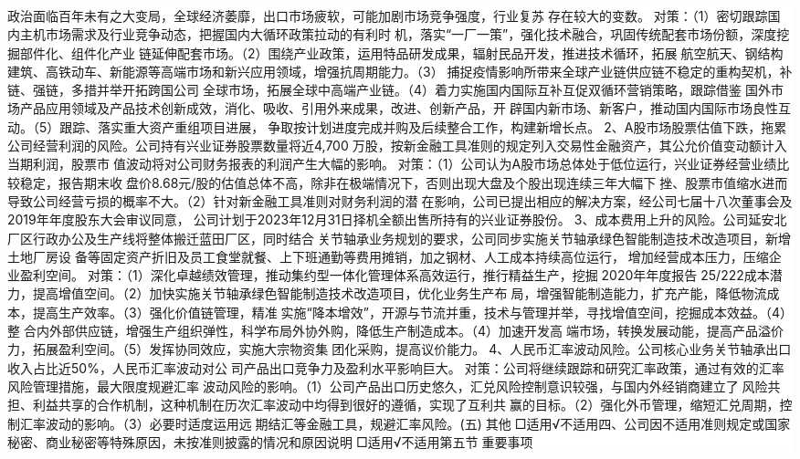 政治面临百年未有之大变局，全球经济萎靡，出口市场疲软，可能加剧市场竞争强度，行业复苏
存在较大的变数。
对策：（1）密切跟踪国内主机市场需求及行业竞争动态，把握国内大循环政策拉动的有利时
机，落实“一厂一策”，强化技术融合，巩固传统配套市场份额，深度挖掘部件化、组件化产业
链延伸配套市场。（2）围绕产业政策，运用特品研发成果，辐射民品开发，推进技术循环，拓展
航空航天、钢结构建筑、高铁动车、新能源等高端市场和新兴应用领域，增强抗周期能力。（3）
捕捉疫情影响所带来全球产业链供应链不稳定的重构契机，补链、强链，多措并举开拓跨国公司
全球市场，拓展全球中高端产业链。（4）着力实施国内国际互补互促双循环营销策略，跟踪借鉴
国外市场产品应用领域及产品技术创新成效，消化、吸收、引用外来成果，改进、创新产品，开
辟国内新市场、新客户，推动国内国际市场良性互动。（5）跟踪、落实重大资产重组项目进展，
争取按计划进度完成并购及后续整合工作，构建新增长点。
2、A股市场股票估值下跌，拖累公司经营利润的风险。公司持有兴业证券股票数量将近4,700
万股，按新金融工具准则的规定列入交易性金融资产，其公允价值变动额计入当期利润，股票市
值波动将对公司财务报表的利润产生大幅的影响。
对策：（1）公司认为A股市场总体处于低位运行，兴业证券经营业绩比较稳定，报告期末收
盘价8.68元/股的估值总体不高，除非在极端情况下，否则出现大盘及个股出现连续三年大幅下
挫、股票市值缩水进而导致公司经营亏损的概率不大。（2）针对新金融工具准则对财务利润的潜
在影响，公司已提出相应的解决方案，经公司七届十八次董事会及2019年年度股东大会审议同意，
公司计划于2023年12月31日择机全额出售所持有的兴业证券股份。
3、成本费用上升的风险。公司延安北厂区行政办公及生产线将整体搬迁蓝田厂区，同时结合
关节轴承业务规划的要求，公司同步实施关节轴承绿色智能制造技术改造项目，新增土地厂房设
备等固定资产折旧及员工食堂就餐、上下班通勤等费用摊销，加之钢材、人工成本持续高位运行，
增加经营成本压力，压缩企业盈利空间。
对策：（1）深化卓越绩效管理，推动集约型一体化管理体系高效运行，推行精益生产，挖掘
2020年年度报告
25/222成本潜力，提高增值空间。（2）加快实施关节轴承绿色智能制造技术改造项目，优化业务生产布
局，增强智能制造能力，扩充产能，降低物流成本，提高生产效率。（3）强化价值链管理，精准
实施“降本增效”，开源与节流并重，技术与管理并举，寻找增值空间，挖掘成本效益。（4）整
合内外部供应链，增强生产组织弹性，科学布局外协外购，降低生产制造成本。（4）加速开发高
端市场，转换发展动能，提高产品溢价力，拓展盈利空间。（5）发挥协同效应，实施大宗物资集
团化采购，提高议价能力。
4、人民币汇率波动风险。公司核心业务关节轴承出口收入占比近50%，人民币汇率波动对公
司产品出口竞争力及盈利水平影响巨大。
对策：公司将继续跟踪和研究汇率政策，通过有效的汇率风险管理措施，最大限度规避汇率
波动风险的影响。（1）公司产品出口历史悠久，汇兑风险控制意识较强，与国内外经销商建立了
风险共担、利益共享的合作机制，这种机制在历次汇率波动中均得到很好的遵循，实现了互利共
赢的目标。（2）强化外币管理，缩短汇兑周期，控制汇率波动的影响。（3）必要时适度运用远
期结汇等金融工具，规避汇率风险。(五)
其他
□适用√不适用四、公司因不适用准则规定或国家秘密、商业秘密等特殊原因，未按准则披露的情况和原因说明
□适用√不适用第五节
重要事项